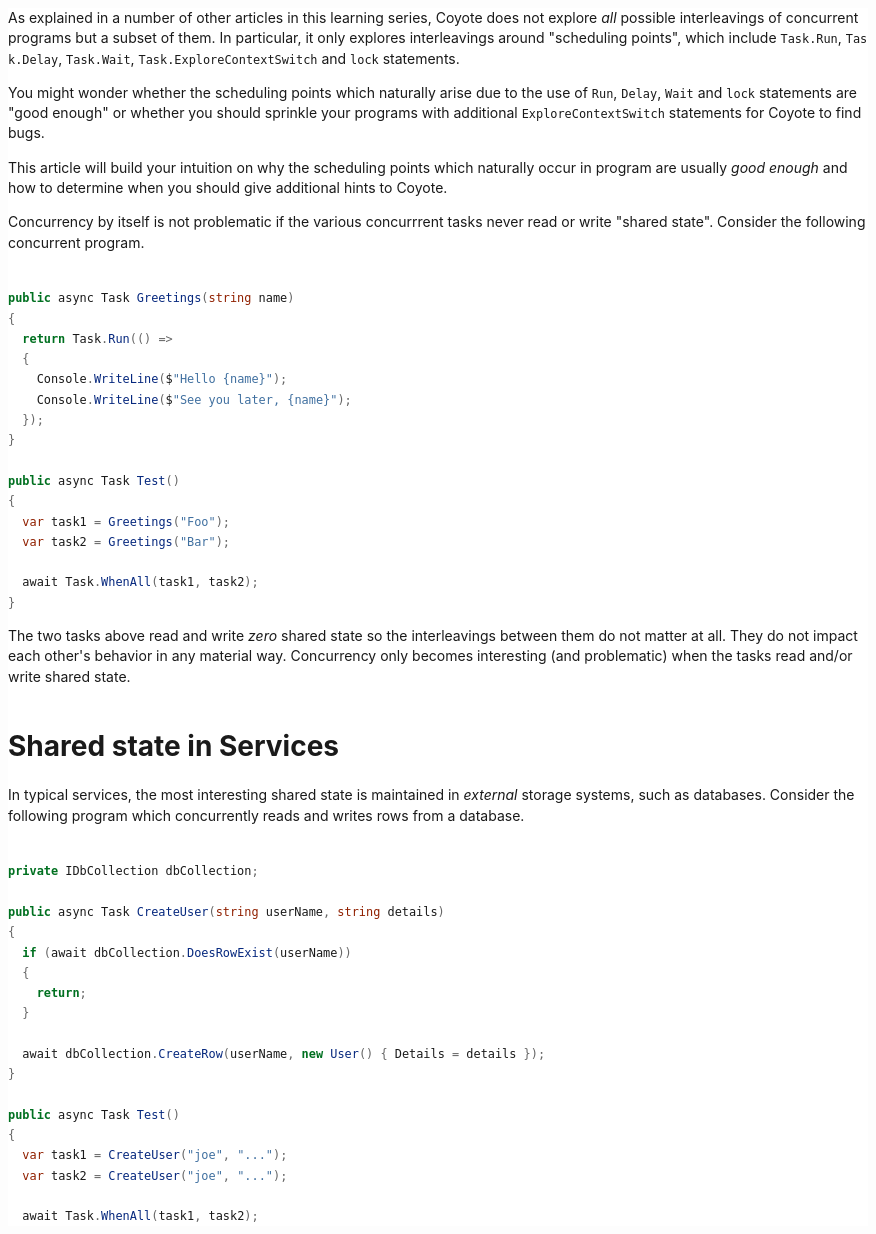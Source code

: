 
As explained in a number of other articles in this learning series, Coyote does not explore _all_ possible interleavings of concurrent programs but a subset of them. In particular, it only explores interleavings around "scheduling points", which include `Task.Run`, `Task.Delay`, `Task.Wait`, `Task.ExploreContextSwitch` and `lock` statements.

You might wonder whether the scheduling points which naturally arise due to the use of `Run`, `Delay`, `Wait` and `lock` statements are "good enough" or whether you should sprinkle your programs with additional `ExploreContextSwitch` statements for Coyote to find bugs.

This article will build your intuition on why the scheduling points which naturally occur in program are usually _good enough_ and how to determine when you should give additional hints to Coyote.

Concurrency by itself is not problematic if the various concurrrent tasks never read or write "shared state". Consider the following concurrent program.

```csharp

public async Task Greetings(string name)
{
  return Task.Run(() =>
  {
    Console.WriteLine($"Hello {name}");
    Console.WriteLine($"See you later, {name}");
  });
}

public async Task Test()
{
  var task1 = Greetings("Foo");
  var task2 = Greetings("Bar");

  await Task.WhenAll(task1, task2);
}

```

The two tasks above read and write _zero_ shared state so the interleavings between them do not matter at all. They do not impact each other's behavior in any material way. Concurrency only becomes interesting (and problematic) when the tasks read and/or write shared state.

# Shared state in Services 

In typical services, the most interesting shared state is maintained in _external_ storage systems, such as databases. Consider the following program which concurrently reads and writes rows from a database.

```csharp

private IDbCollection dbCollection;

public async Task CreateUser(string userName, string details)
{
  if (await dbCollection.DoesRowExist(userName))
  {
    return;
  }

  await dbCollection.CreateRow(userName, new User() { Details = details });
}

public async Task Test()
{
  var task1 = CreateUser("joe", "...");
  var task2 = CreateUser("joe", "...");

  await Task.WhenAll(task1, task2);
```